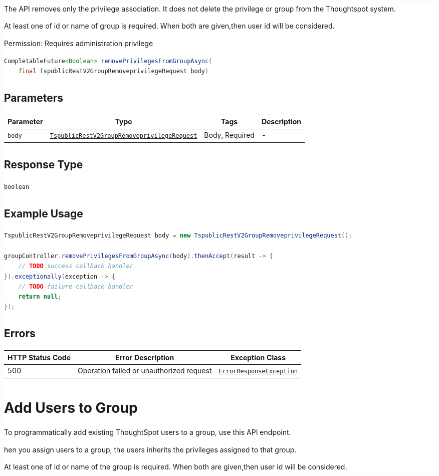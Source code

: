 The API removes only the privilege association. It does not delete the privilege or group from the Thoughtspot system.

At least one of id or name of group is required. When both are given,then user id will be considered.

Permission: Requires administration privilege

```java
CompletableFuture<Boolean> removePrivilegesFromGroupAsync(
    final TspublicRestV2GroupRemoveprivilegeRequest body)
```

## Parameters

| Parameter | Type | Tags | Description |
|  --- | --- | --- | --- |
| `body` | [`TspublicRestV2GroupRemoveprivilegeRequest`](../../doc/models/tspublic-rest-v2-group-removeprivilege-request.md) | Body, Required | - |

## Response Type

`boolean`

## Example Usage

```java
TspublicRestV2GroupRemoveprivilegeRequest body = new TspublicRestV2GroupRemoveprivilegeRequest();

groupController.removePrivilegesFromGroupAsync(body).thenAccept(result -> {
    // TODO success callback handler
}).exceptionally(exception -> {
    // TODO failure callback handler
    return null;
});
```

## Errors

| HTTP Status Code | Error Description | Exception Class |
|  --- | --- | --- |
| 500 | Operation failed or unauthorized request | [`ErrorResponseException`](../../doc/models/error-response-exception.md) |


# Add Users to Group

To programmatically add existing ThoughtSpot users to a group, use this API endpoint.

hen you assign users to a group, the users inherits the privileges assigned to that group.

At least one of id or name of the group is required. When both are given,then user id will be considered.
